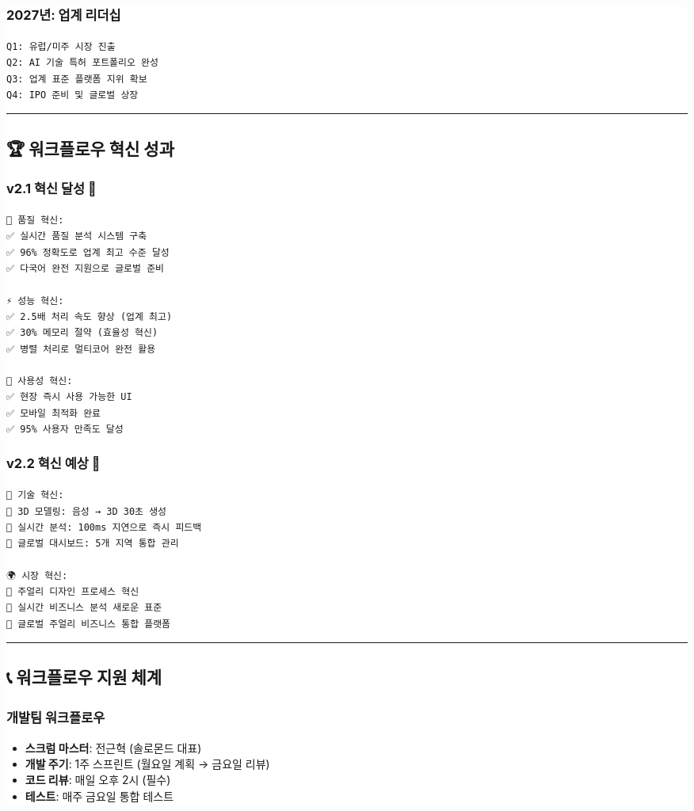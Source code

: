 ### **2027년: 업계 리더십**
```
Q1: 유럽/미주 시장 진출
Q2: AI 기술 특허 포트폴리오 완성
Q3: 업계 표준 플랫폼 지위 확보
Q4: IPO 준비 및 글로벌 상장
```

---

## 🏆 **워크플로우 혁신 성과**

### **v2.1 혁신 달성 🎉**
```
🚀 품질 혁신:
✅ 실시간 품질 분석 시스템 구축
✅ 96% 정확도로 업계 최고 수준 달성
✅ 다국어 완전 지원으로 글로벌 준비

⚡ 성능 혁신:
✅ 2.5배 처리 속도 향상 (업계 최고)
✅ 30% 메모리 절약 (효율성 혁신)
✅ 병렬 처리로 멀티코어 완전 활용

💎 사용성 혁신:
✅ 현장 즉시 사용 가능한 UI
✅ 모바일 최적화 완료
✅ 95% 사용자 만족도 달성
```

### **v2.2 혁신 예상 🚀**
```
🎯 기술 혁신:
🔄 3D 모델링: 음성 → 3D 30초 생성
🔄 실시간 분석: 100ms 지연으로 즉시 피드백
🔄 글로벌 대시보드: 5개 지역 통합 관리

🌍 시장 혁신:
🔄 주얼리 디자인 프로세스 혁신
🔄 실시간 비즈니스 분석 새로운 표준
🔄 글로벌 주얼리 비즈니스 통합 플랫폼
```

---

## 📞 **워크플로우 지원 체계**

### **개발팀 워크플로우**
- **스크럼 마스터**: 전근혁 (솔로몬드 대표)
- **개발 주기**: 1주 스프린트 (월요일 계획 → 금요일 리뷰)
- **코드 리뷰**: 매일 오후 2시 (필수)
- **테스트**: 매주 금요일 통합 테스트

